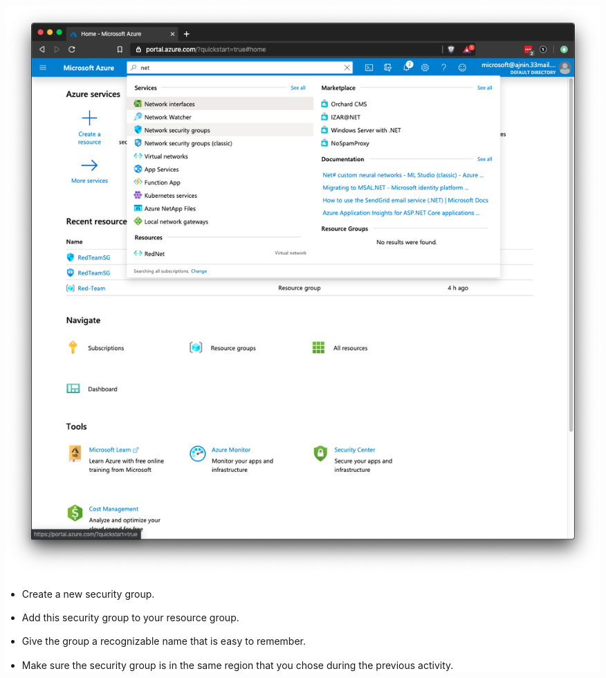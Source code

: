 ![](1/Images/security_groups/search_net.png)

- Create a new security group.

- Add this security group to your resource group.

- Give the group a recognizable name that is easy to remember.

- Make sure the security group is in the same region that you chose during the previous activity.
